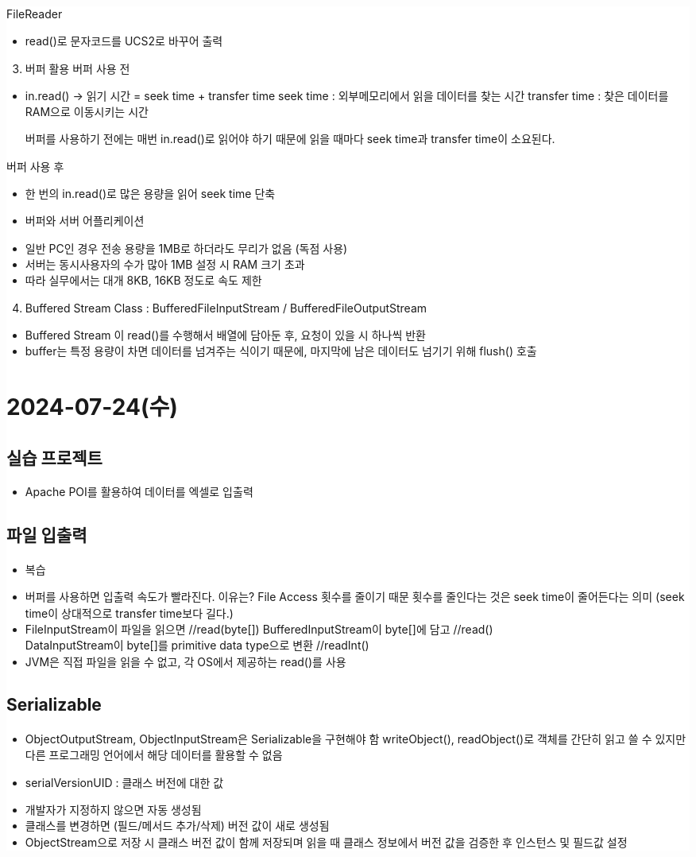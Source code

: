   FileReader
  - read()로 문자코드를 UCS2로 바꾸어 출력

  3) 버퍼 활용
  버퍼 사용 전
  - in.read() -> 읽기 시간 = seek time + transfer time
    seek time : 외부메모리에서 읽을 데이터를 찾는 시간
    transfer time : 찾은 데이터를 RAM으로 이동시키는 시간

    버퍼를 사용하기 전에는 매번 in.read()로 읽어야 하기 때문에
    읽을 때마다 seek time과 transfer time이 소요된다.

  버퍼 사용 후
  - 한 번의 in.read()로 많은 용량을 읽어 seek time 단축
  
  * 버퍼와 서버 어플리케이션
  - 일반 PC인 경우 전송 용량을 1MB로 하더라도 무리가 없음 (독점 사용)
  - 서버는 동시사용자의 수가 많아 1MB 설정 시 RAM 크기 초과
  - 따라 실무에서는 대개 8KB, 16KB 정도로 속도 제한

  4) Buffered Stream Class : BufferedFileInputStream / BufferedFileOutputStream
  - Buffered Stream 이 read()를 수행해서 배열에 담아둔 후,
    요청이 있을 시 하나씩 반환
  - buffer는 특정 용량이 차면 데이터를 넘겨주는 식이기 때문에,
    마지막에 남은 데이터도 넘기기 위해 flush() 호출


# 2024-07-24(수)
  ## 실습 프로젝트
  - Apache POI를 활용하여 데이터를 엑셀로 입출력

  ## 파일 입출력
  * 복습
  - 버퍼를 사용하면 입출력 속도가 빨라진다.
    이유는? File Access 횟수를 줄이기 때문
    횟수를 줄인다는 것은 seek time이 줄어든다는 의미
    (seek time이 상대적으로 transfer time보다 길다.)
  - FileInputStream이 파일을 읽으면  //read(byte[])
    BufferedInputStream이 byte[]에 담고  //read()  
    DataInputStream이 byte[]를 primitive data type으로 변환  //readInt()
  - JVM은 직접 파일을 읽을 수 없고, 각 OS에서 제공하는 read()를 사용

  ## Serializable
  - ObjectOutputStream, ObjectInputStream은 Serializable을 구현해야 함
    writeObject(), readObject()로 객체를 간단히 읽고 쓸 수 있지만
    다른 프로그래밍 언어에서 해당 데이터를 활용할 수 없음

  * serialVersionUID : 클래스 버전에 대한 값
  - 개발자가 지정하지 않으면 자동 생성됨
  - 클래스를 변경하면 (필드/메서드 추가/삭제) 버전 값이 새로 생성됨
  - ObjectStream으로 저장 시 클래스 버전 값이 함께 저장되며
    읽을 때 클래스 정보에서 버전 값을 검증한 후 인스턴스 및 필드값 설정

